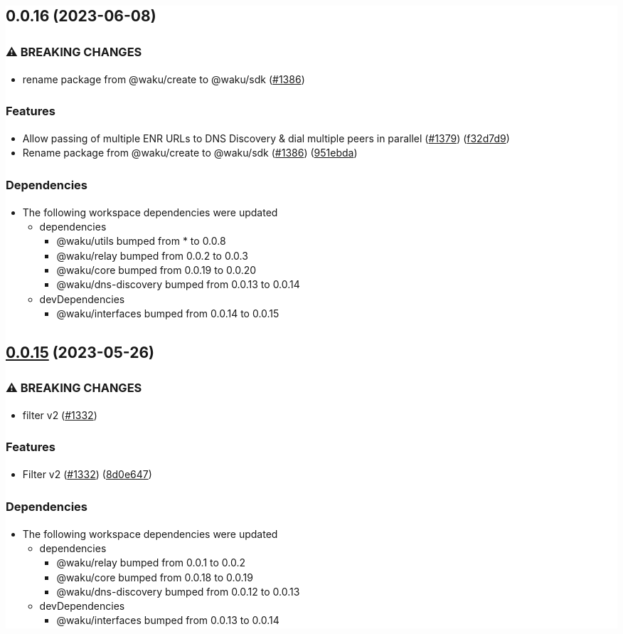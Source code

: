 ## 0.0.16 (2023-06-08)


### ⚠ BREAKING CHANGES

* rename package from @waku/create to @waku/sdk ([#1386](https://github.com/waku-org/js-waku/issues/1386))

### Features

* Allow passing of multiple ENR URLs to DNS Discovery & dial multiple peers in parallel ([#1379](https://github.com/waku-org/js-waku/issues/1379)) ([f32d7d9](https://github.com/waku-org/js-waku/commit/f32d7d9fe0b930b4fa9c46b8644e6d21be45d5c1))
* Rename package from @waku/create to @waku/sdk ([#1386](https://github.com/waku-org/js-waku/issues/1386)) ([951ebda](https://github.com/waku-org/js-waku/commit/951ebdac9d5b594583acf5e4a21f6471fa81ff74))


### Dependencies

* The following workspace dependencies were updated
  * dependencies
    * @waku/utils bumped from * to 0.0.8
    * @waku/relay bumped from 0.0.2 to 0.0.3
    * @waku/core bumped from 0.0.19 to 0.0.20
    * @waku/dns-discovery bumped from 0.0.13 to 0.0.14
  * devDependencies
    * @waku/interfaces bumped from 0.0.14 to 0.0.15

## [0.0.15](https://github.com/waku-org/js-waku/compare/create-v0.0.14...create-v0.0.15) (2023-05-26)


### ⚠ BREAKING CHANGES

* filter v2 ([#1332](https://github.com/waku-org/js-waku/issues/1332))

### Features

* Filter v2 ([#1332](https://github.com/waku-org/js-waku/issues/1332)) ([8d0e647](https://github.com/waku-org/js-waku/commit/8d0e64796695fbafad0a033552eb4412bdff3d78))


### Dependencies

* The following workspace dependencies were updated
  * dependencies
    * @waku/relay bumped from 0.0.1 to 0.0.2
    * @waku/core bumped from 0.0.18 to 0.0.19
    * @waku/dns-discovery bumped from 0.0.12 to 0.0.13
  * devDependencies
    * @waku/interfaces bumped from 0.0.13 to 0.0.14
